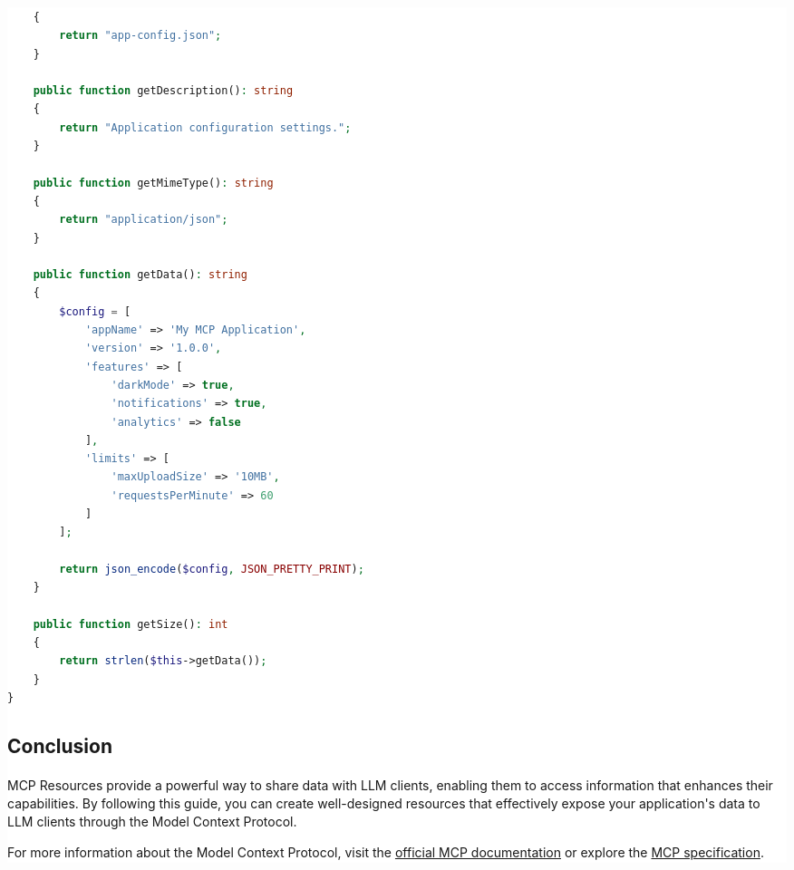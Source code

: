 ```php
    {
        return "app-config.json";
    }

    public function getDescription(): string
    {
        return "Application configuration settings.";
    }

    public function getMimeType(): string
    {
        return "application/json";
    }

    public function getData(): string
    {
        $config = [
            'appName' => 'My MCP Application',
            'version' => '1.0.0',
            'features' => [
                'darkMode' => true,
                'notifications' => true,
                'analytics' => false
            ],
            'limits' => [
                'maxUploadSize' => '10MB',
                'requestsPerMinute' => 60
            ]
        ];
        
        return json_encode($config, JSON_PRETTY_PRINT);
    }

    public function getSize(): int
    {
        return strlen($this->getData());
    }
}
```

## Conclusion

MCP Resources provide a powerful way to share data with LLM clients, enabling them to access information that enhances their capabilities. By following this guide, you can create well-designed resources that effectively expose your application's data to LLM clients through the Model Context Protocol.

For more information about the Model Context Protocol, visit the [official MCP documentation](https://modelcontextprotocol.io/) or explore the [MCP specification](https://github.com/modelcontextprotocol/specification).
